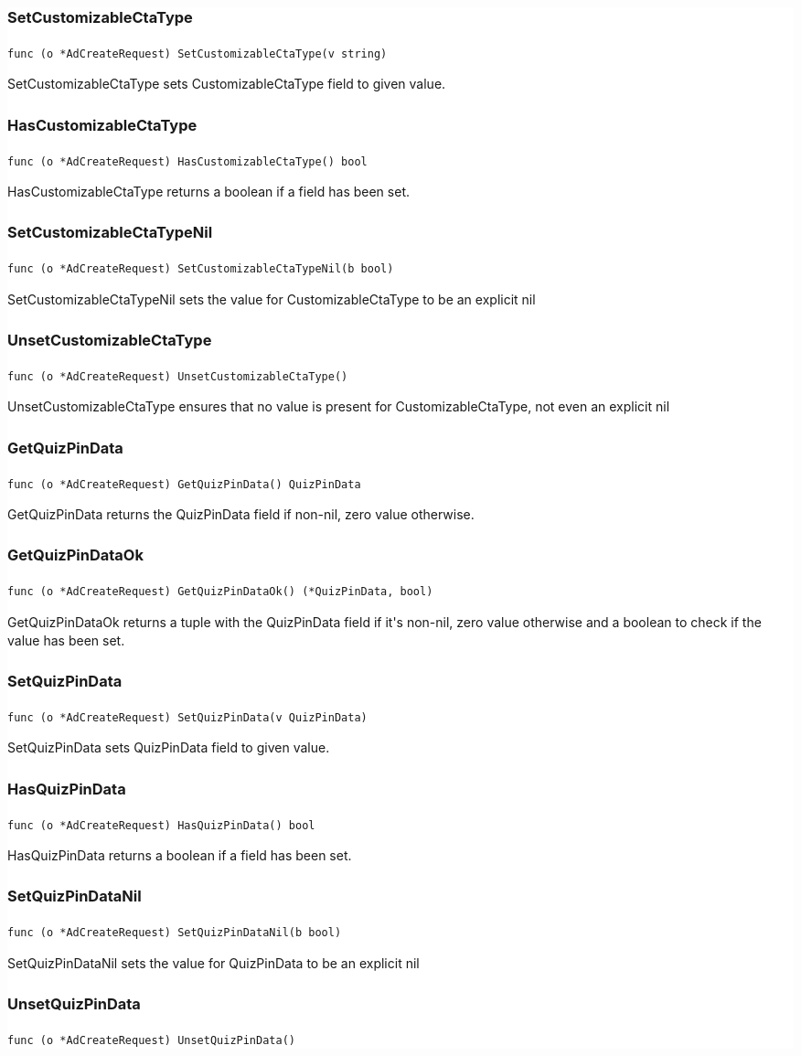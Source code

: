 ### SetCustomizableCtaType

`func (o *AdCreateRequest) SetCustomizableCtaType(v string)`

SetCustomizableCtaType sets CustomizableCtaType field to given value.

### HasCustomizableCtaType

`func (o *AdCreateRequest) HasCustomizableCtaType() bool`

HasCustomizableCtaType returns a boolean if a field has been set.

### SetCustomizableCtaTypeNil

`func (o *AdCreateRequest) SetCustomizableCtaTypeNil(b bool)`

 SetCustomizableCtaTypeNil sets the value for CustomizableCtaType to be an explicit nil

### UnsetCustomizableCtaType
`func (o *AdCreateRequest) UnsetCustomizableCtaType()`

UnsetCustomizableCtaType ensures that no value is present for CustomizableCtaType, not even an explicit nil
### GetQuizPinData

`func (o *AdCreateRequest) GetQuizPinData() QuizPinData`

GetQuizPinData returns the QuizPinData field if non-nil, zero value otherwise.

### GetQuizPinDataOk

`func (o *AdCreateRequest) GetQuizPinDataOk() (*QuizPinData, bool)`

GetQuizPinDataOk returns a tuple with the QuizPinData field if it's non-nil, zero value otherwise
and a boolean to check if the value has been set.

### SetQuizPinData

`func (o *AdCreateRequest) SetQuizPinData(v QuizPinData)`

SetQuizPinData sets QuizPinData field to given value.

### HasQuizPinData

`func (o *AdCreateRequest) HasQuizPinData() bool`

HasQuizPinData returns a boolean if a field has been set.

### SetQuizPinDataNil

`func (o *AdCreateRequest) SetQuizPinDataNil(b bool)`

 SetQuizPinDataNil sets the value for QuizPinData to be an explicit nil

### UnsetQuizPinData
`func (o *AdCreateRequest) UnsetQuizPinData()`
